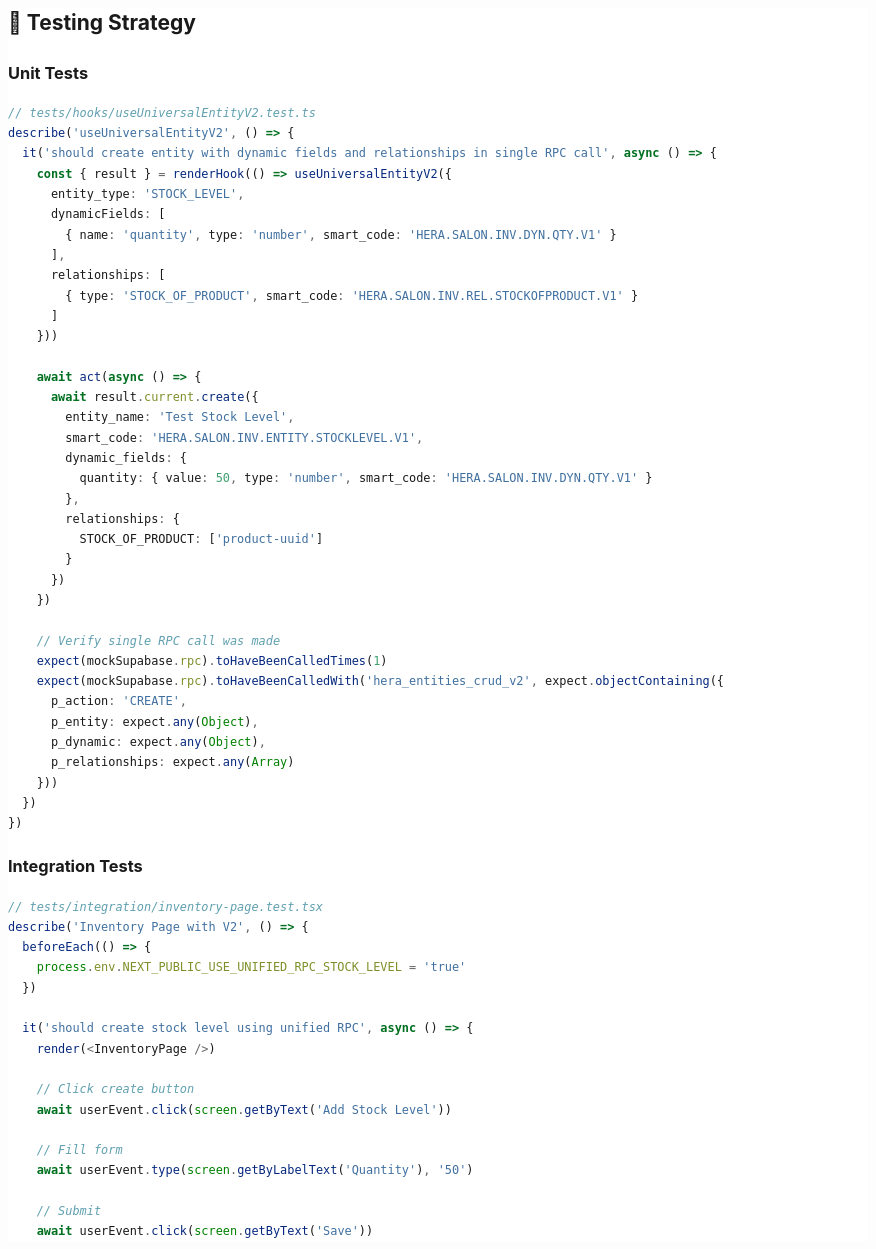
## 🧪 Testing Strategy

### Unit Tests
```typescript
// tests/hooks/useUniversalEntityV2.test.ts
describe('useUniversalEntityV2', () => {
  it('should create entity with dynamic fields and relationships in single RPC call', async () => {
    const { result } = renderHook(() => useUniversalEntityV2({
      entity_type: 'STOCK_LEVEL',
      dynamicFields: [
        { name: 'quantity', type: 'number', smart_code: 'HERA.SALON.INV.DYN.QTY.V1' }
      ],
      relationships: [
        { type: 'STOCK_OF_PRODUCT', smart_code: 'HERA.SALON.INV.REL.STOCKOFPRODUCT.V1' }
      ]
    }))

    await act(async () => {
      await result.current.create({
        entity_name: 'Test Stock Level',
        smart_code: 'HERA.SALON.INV.ENTITY.STOCKLEVEL.V1',
        dynamic_fields: {
          quantity: { value: 50, type: 'number', smart_code: 'HERA.SALON.INV.DYN.QTY.V1' }
        },
        relationships: {
          STOCK_OF_PRODUCT: ['product-uuid']
        }
      })
    })

    // Verify single RPC call was made
    expect(mockSupabase.rpc).toHaveBeenCalledTimes(1)
    expect(mockSupabase.rpc).toHaveBeenCalledWith('hera_entities_crud_v2', expect.objectContaining({
      p_action: 'CREATE',
      p_entity: expect.any(Object),
      p_dynamic: expect.any(Object),
      p_relationships: expect.any(Array)
    }))
  })
})
```

### Integration Tests
```typescript
// tests/integration/inventory-page.test.tsx
describe('Inventory Page with V2', () => {
  beforeEach(() => {
    process.env.NEXT_PUBLIC_USE_UNIFIED_RPC_STOCK_LEVEL = 'true'
  })

  it('should create stock level using unified RPC', async () => {
    render(<InventoryPage />)

    // Click create button
    await userEvent.click(screen.getByText('Add Stock Level'))

    // Fill form
    await userEvent.type(screen.getByLabelText('Quantity'), '50')

    // Submit
    await userEvent.click(screen.getByText('Save'))
```